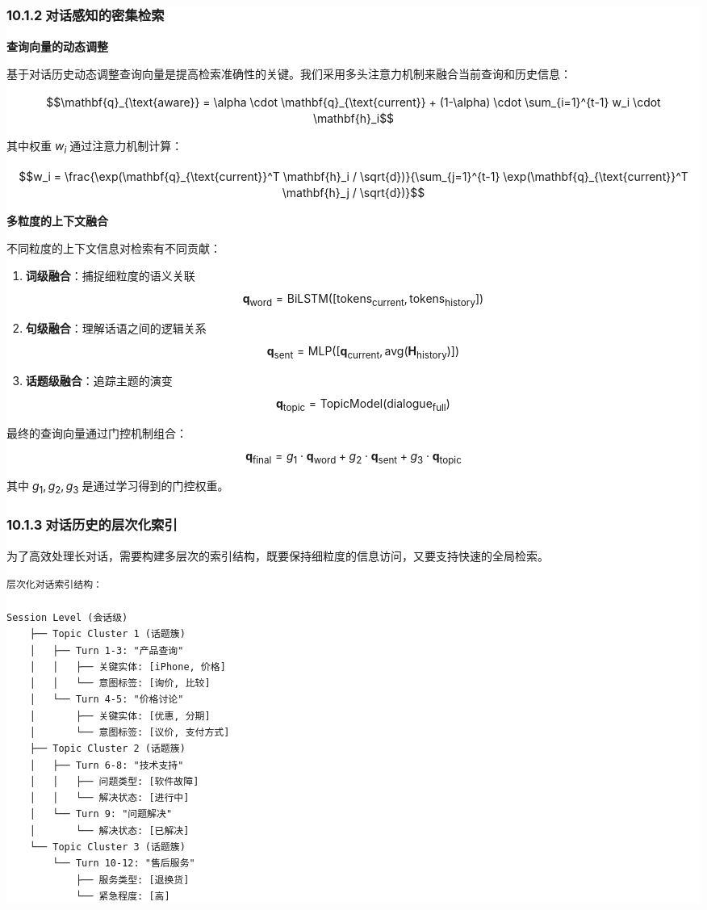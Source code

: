 ### 10.1.2 对话感知的密集检索

**查询向量的动态调整**

基于对话历史动态调整查询向量是提高检索准确性的关键。我们采用多头注意力机制来融合当前查询和历史信息：

$$\mathbf{q}_{\text{aware}} = \alpha \cdot \mathbf{q}_{\text{current}} + (1-\alpha) \cdot \sum_{i=1}^{t-1} w_i \cdot \mathbf{h}_i$$

其中权重 $w_i$ 通过注意力机制计算：

$$w_i = \frac{\exp(\mathbf{q}_{\text{current}}^T \mathbf{h}_i / \sqrt{d})}{\sum_{j=1}^{t-1} \exp(\mathbf{q}_{\text{current}}^T \mathbf{h}_j / \sqrt{d})}$$

**多粒度的上下文融合**

不同粒度的上下文信息对检索有不同贡献：

1. **词级融合**：捕捉细粒度的语义关联
   $$\mathbf{q}_{\text{word}} = \text{BiLSTM}([\text{tokens}_{\text{current}}, \text{tokens}_{\text{history}}])$$

2. **句级融合**：理解话语之间的逻辑关系
   $$\mathbf{q}_{\text{sent}} = \text{MLP}([\mathbf{q}_{\text{current}}, \text{avg}(\mathbf{H}_{\text{history}})])$$

3. **话题级融合**：追踪主题的演变
   $$\mathbf{q}_{\text{topic}} = \text{TopicModel}(\text{dialogue}_{\text{full}})$$

最终的查询向量通过门控机制组合：
$$\mathbf{q}_{\text{final}} = g_1 \cdot \mathbf{q}_{\text{word}} + g_2 \cdot \mathbf{q}_{\text{sent}} + g_3 \cdot \mathbf{q}_{\text{topic}}$$

其中 $g_1, g_2, g_3$ 是通过学习得到的门控权重。

### 10.1.3 对话历史的层次化索引

为了高效处理长对话，需要构建多层次的索引结构，既要保持细粒度的信息访问，又要支持快速的全局检索。

```
层次化对话索引结构：

Session Level (会话级)
    ├── Topic Cluster 1 (话题簇)
    │   ├── Turn 1-3: "产品查询"
    │   │   ├── 关键实体: [iPhone, 价格]
    │   │   └── 意图标签: [询价, 比较]
    │   └── Turn 4-5: "价格讨论"
    │       ├── 关键实体: [优惠, 分期]
    │       └── 意图标签: [议价, 支付方式]
    ├── Topic Cluster 2 (话题簇)
    │   ├── Turn 6-8: "技术支持"
    │   │   ├── 问题类型: [软件故障]
    │   │   └── 解决状态: [进行中]
    │   └── Turn 9: "问题解决"
    │       └── 解决状态: [已解决]
    └── Topic Cluster 3 (话题簇)
        └── Turn 10-12: "售后服务"
            ├── 服务类型: [退换货]
            └── 紧急程度: [高]
```
